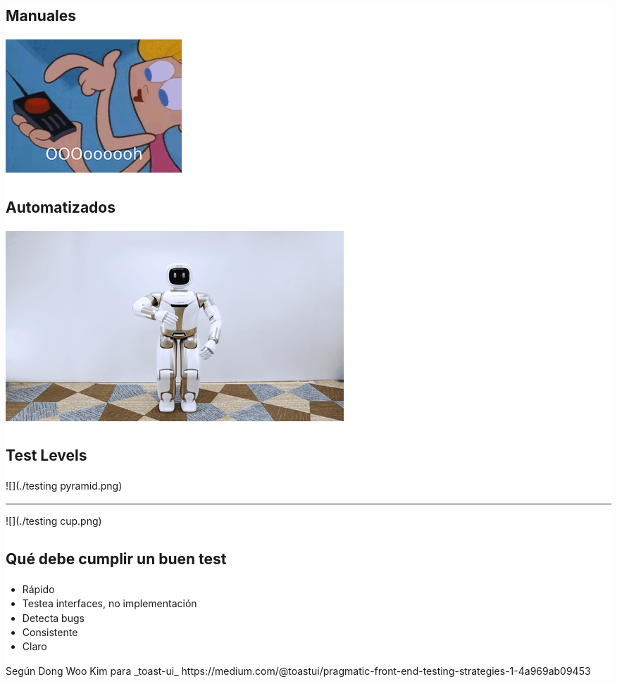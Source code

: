 ## Manuales

![](./button.gif)

## Automatizados

![](./robot.gif)

## Test Levels

![](./testing pyramid.png)

---

![](./testing cup.png)

## Qué debe cumplir un buen test

* Rápido
* Testea interfaces, no implementación
* Detecta bugs
* Consistente
* Claro

<aside class="notes">
Según Dong Woo Kim para _toast-ui_
https://medium.com/@toastui/pragmatic-front-end-testing-strategies-1-4a969ab09453
</aside>
